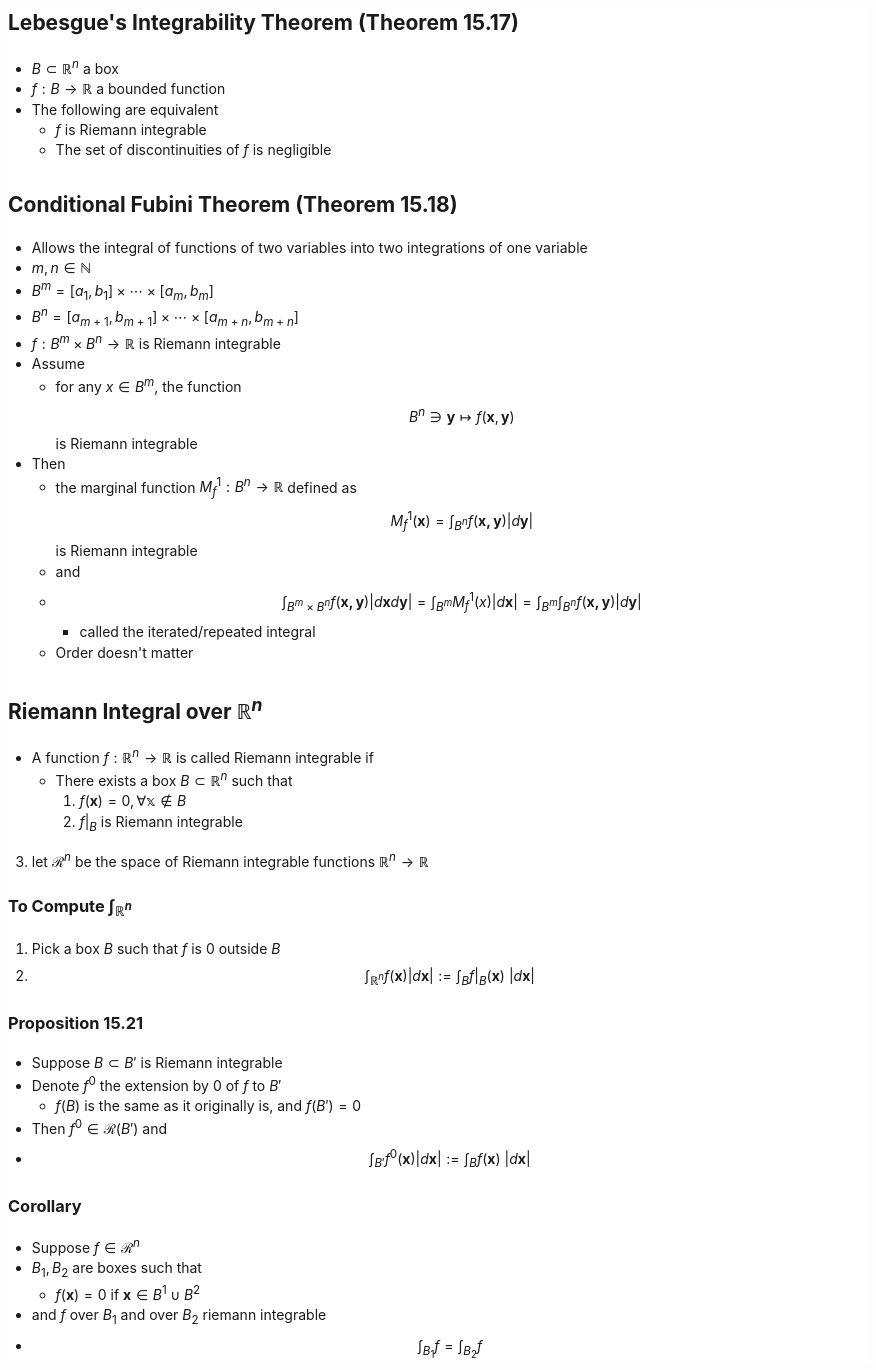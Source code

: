 ## Lebesgue's Integrability Theorem (Theorem 15.17)
* $B\subset\mathbb{R}^n$ a box
* $f:B\rightarrow\mathbb{R}$ a bounded function
* The following are equivalent
	* $f$ is Riemann integrable
	* The set of discontinuities of $f$ is negligible

## Conditional Fubini Theorem (Theorem 15.18)
* Allows the integral of functions of two variables into two integrations of one variable
* $m,n\in\mathbb{N}$
* $B^m=[a_1,b_1]\times\cdots\times[a_m,b_m]$
* $B^n=[a_{m+1},b_{m+1}]\times\cdots\times[a_{m+n},b_{m+n}]$
* $f:B^m\times B^n\rightarrow\mathbb{R}$ is Riemann integrable
* Assume
	* for any $x\in B^m$, the function $$B^n\ni \mathbf{y}\mapsto f(\mathbf{x},\mathbf{y})$$ is Riemann integrable
* Then
	* the marginal function $M^1_f:B^n\rightarrow\mathbb{R}$ defined as $$M^1_f(\mathbf{x})=\int_{B^n}f(\mathbf{x,y})|d\mathbf{y}|$$ is Riemann integrable
	* and
	* $$\int_{B^m\times B^n}f(\mathbf{x,y})|d\mathbf{x}d\mathbf{y}|=\int_{B^m} M^1_f(x) |d\mathbf{x}|=\int_{B^m}\int_{B^n}f(\mathbf{x,y})|d\mathbf{y}|$$
		* called the iterated/repeated integral
	* Order doesn't matter

## Riemann Integral over $\mathbb{R}^n$
* A function $f:\mathbb{R}^n\rightarrow\mathbb{R}$ is called Riemann integrable if
	* There exists a box $B\subset\mathbb{R}^n$ such that
		1. $f(\mathbf{x})=0, \forall\mathbb{x}\notin B$
		2. $f|_B$ is Riemann integrable
3. let $\mathcal{R}^n$ be the space of Riemann integrable functions $\mathbb{R}^n\rightarrow\mathbb{R}$

### To Compute $\int_{\mathbb{R}^n}$
1. Pick a box $B$ such that $f$ is $0$ outside $B$
2. $$\int_{\mathbb{R}^n}f(\mathbf{x})|d\mathbf{x}|:=\int_B f|_B(\mathbf{x})~|d\mathbf{x}|$$

### Proposition 15.21
* Suppose $B\subset B'$ is Riemann integrable
* Denote $f^0$ the extension by $0$ of $f$ to $B'$
	* $f(B)$ is the same as it originally is, and $f(B')=0$
* Then $f^0\in\mathcal{R}(B')$ and
* $$\int_{B'}f^0(\mathbf{x})|d\mathbf{x}|:=\int_B f(\mathbf{x})~|d\mathbf{x}|$$

### Corollary
* Suppose $f\in\mathcal{R}^n$
* $B_1,B_2$ are boxes such that
	* $f(\mathbf{x})=0$ if $\mathbf{x}\in B^1\cup B^2$
* and $f$ over $B_1$ and over $B_2$ riemann integrable 
* $$\int_{B_1}f=\int_{B_2}f$$
